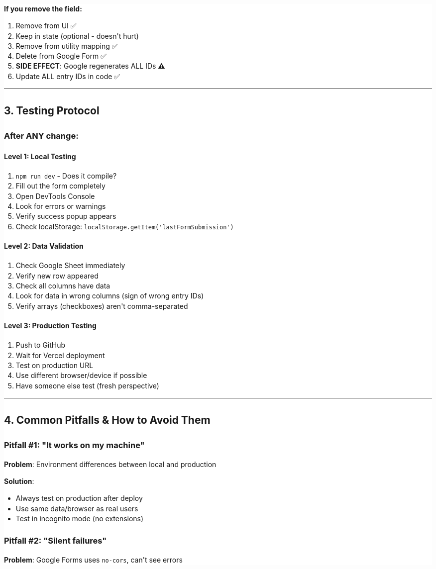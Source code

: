 **If you remove the field:**
1. Remove from UI ✅
2. Keep in state (optional - doesn't hurt)
3. Remove from utility mapping ✅
4. Delete from Google Form ✅
5. **SIDE EFFECT**: Google regenerates ALL IDs ⚠️
6. Update ALL entry IDs in code ✅

---

## 3. Testing Protocol

### After ANY change:

#### Level 1: Local Testing
1. `npm run dev` - Does it compile?
2. Fill out the form completely
3. Open DevTools Console
4. Look for errors or warnings
5. Verify success popup appears
6. Check localStorage: `localStorage.getItem('lastFormSubmission')`

#### Level 2: Data Validation
1. Check Google Sheet immediately
2. Verify new row appeared
3. Check all columns have data
4. Look for data in wrong columns (sign of wrong entry IDs)
5. Verify arrays (checkboxes) aren't comma-separated

#### Level 3: Production Testing
1. Push to GitHub
2. Wait for Vercel deployment
3. Test on production URL
4. Use different browser/device if possible
5. Have someone else test (fresh perspective)

---

## 4. Common Pitfalls & How to Avoid Them

### Pitfall #1: "It works on my machine"
**Problem**: Environment differences between local and production

**Solution**:
- Always test on production after deploy
- Use same data/browser as real users
- Test in incognito mode (no extensions)

### Pitfall #2: "Silent failures"
**Problem**: Google Forms uses `no-cors`, can't see errors
